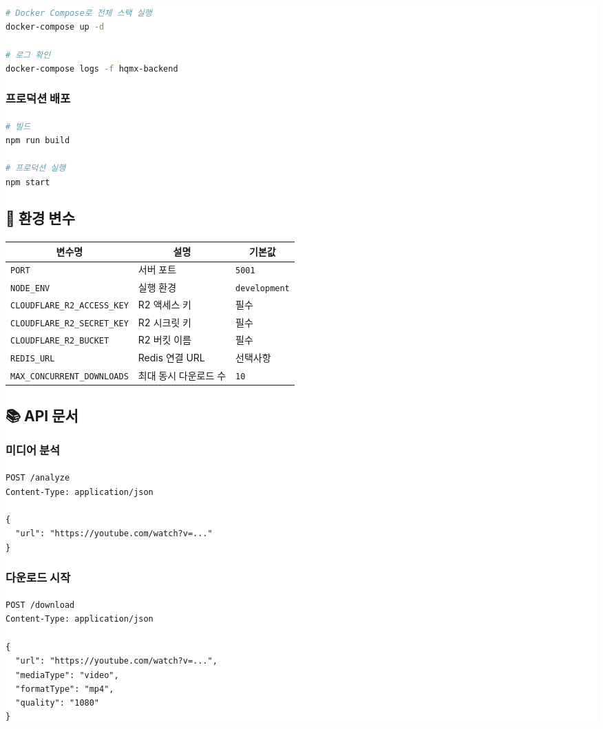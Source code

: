 ```bash
# Docker Compose로 전체 스택 실행
docker-compose up -d

# 로그 확인
docker-compose logs -f hqmx-backend
```

### 프로덕션 배포

```bash
# 빌드
npm run build

# 프로덕션 실행
npm start
```

## 🔧 환경 변수

| 변수명 | 설명 | 기본값 |
|--------|------|--------|
| `PORT` | 서버 포트 | `5001` |
| `NODE_ENV` | 실행 환경 | `development` |
| `CLOUDFLARE_R2_ACCESS_KEY` | R2 액세스 키 | 필수 |
| `CLOUDFLARE_R2_SECRET_KEY` | R2 시크릿 키 | 필수 |
| `CLOUDFLARE_R2_BUCKET` | R2 버킷 이름 | 필수 |
| `REDIS_URL` | Redis 연결 URL | 선택사항 |
| `MAX_CONCURRENT_DOWNLOADS` | 최대 동시 다운로드 수 | `10` |

## 📚 API 문서

### 미디어 분석
```http
POST /analyze
Content-Type: application/json

{
  "url": "https://youtube.com/watch?v=..."
}
```

### 다운로드 시작
```http
POST /download
Content-Type: application/json

{
  "url": "https://youtube.com/watch?v=...",
  "mediaType": "video",
  "formatType": "mp4",
  "quality": "1080"
}
```
